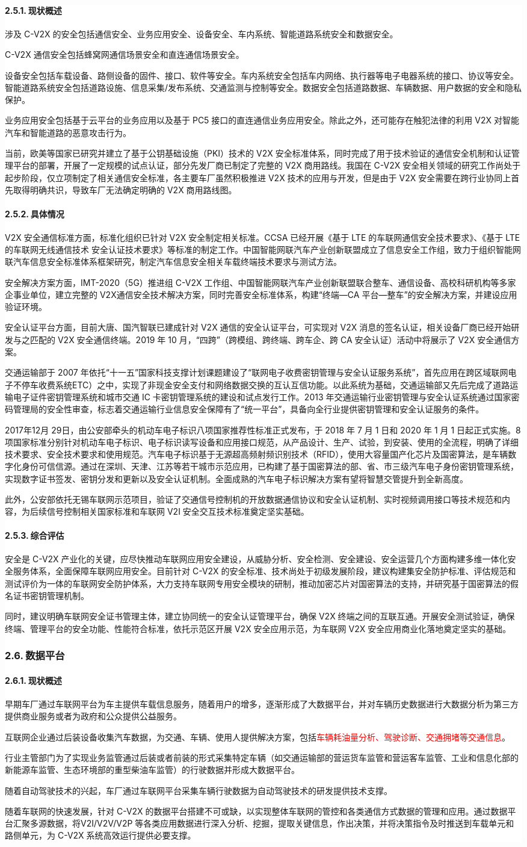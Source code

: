 #### 2.5.1. 现状概述

涉及 C-V2X 的安全包括通信安全、业务应用安全、设备安全、车内系统、智能道路系统安全和数据安全。

C-V2X 通信安全包括蜂窝网通信场景安全和直连通信场景安全。

设备安全包括车载设备、路侧设备的固件、接口、软件等安全。车内系统安全包括车内网络、执行器等电子电器系统的接口、协议等安全。智能道路系统安全包括道路设施、信息采集/发布系统、交通监测与控制等安全。数据安全包括道路数据、车辆数据、用户数据的安全和隐私保护。

业务应用安全包括基于云平台的业务应用以及基于 PC5 接口的直连通信业务应用安全。除此之外，还可能存在触犯法律的利用 V2X 对智能汽车和智能道路的恶意攻击行为。

当前，欧美等国家已研究并建立了基于公钥基础设施（PKI）技术的 V2X 安全标准体系，同时完成了用于技术验证的通信安全机制和认证管理平台的部署，开展了一定规模的试点认证，部分先发厂商已制定了完整的 V2X 商用路线。我国在 C-V2X 安全相关领域的研究工作尚处于起步阶段，仅立项制定了相关通信安全标准，各主要车厂虽然积极推进 V2X 技术的应用与开发，但是由于 V2X 安全需要在跨行业协同上首先取得明确共识，导致车厂无法确定明确的 V2X 商用路线图。

#### 2.5.2. 具体情况

V2X 安全通信标准方面，标准化组织已针对 V2X 安全制定相关标准。CCSA 已经开展《基于 LTE 的车联网通信安全技术要求》、《基于 LTE 的车联网无线通信技术 安全认证技术要求》等标准的制定工作。中国智能网联汽车产业创新联盟成立了信息安全工作组，致力于组织智能网联汽车信息安全标准体系框架研究，制定汽车信息安全相关车载终端技术要求与测试方法。

安全解决方案方面，IMT-2020（5G）推进组 C-V2X 工作组、中国智能网联汽车产业创新联盟联合整车、通信设备、高校科研机构等多家企事业单位，建立完整的 V2X通信安全技术解决方案，同时完善安全标准体系，构建“终端—CA 平台—整车”的安全解决方案，并建设应用验证环境。

安全认证平台方面，目前大唐、国汽智联已建成针对 V2X 通信的安全认证平台，可实现对 V2X 消息的签名认证，相关设备厂商已经开始研发与之匹配的 V2X 安全通信终端。2019 年 10 月，“四跨”（跨模组、跨终端、跨车企、跨 CA 安全认证）活动中将展示了 V2X 安全通信方案。

交通运输部于 2007 年依托“十一五”国家科技支撑计划课题建设了“联网电子收费密钥管理与安全认证服务系统”，首先应用在跨区域联网电子不停车收费系统ETC）之中，实现了非现金安全支付和网络数据交换的互认互信功能。以此系统为基础，交通运输部又先后完成了道路运输电子证件密钥管理系统和城市交通 IC 卡密钥管理系统的建设和试点发行工作。2013 年交通运输行业密钥管理与安全认证系统通过国家密码管理局的安全性审查，标志着交通运输行业信息安全保障有了“统一平台”，具备向全行业提供密钥管理和安全认证服务的条件。

2017年12月 29日，由公安部牵头的机动车电子标识八项国家推荐性标准正式发布，于 2018 年 7 月 1 日和 2020 年 1 月 1 日起正式实施。8 项国家标准分别针对机动车电子标识、电子标识读写设备和应用接口规范，从产品设计、生产、试验，到安装、使用的全流程，明确了详细技术要求、安全技术要求和使用规范。汽车电子标识基于无源超高频射频识别技术（RFID），使用大容量国产化芯片及国密算法，是车辆数字化身份可信信源。通过在深圳、天津、江苏等若干城市示范应用，已构建了基于国密算法的部、省、市三级汽车电子身份密钥管理系统，实现数字证书签发、密钥分发和更新以及安全认证机制。全面成熟的汽车电子标识解决方案有望将智慧交管提升到全新高度。

此外，公安部依托无锡车联网示范项目，验证了交通信号控制机的开放数据通信协议和安全认证机制、实时视频调用接口等技术规范和内容，为后续信号控制相关国家标准和车联网 V2I 安全交互技术标准奠定坚实基础。

#### 2.5.3. 综合评估

安全是 C-V2X 产业化的关键，应尽快推动车联网应用安全建设，从威胁分析、安全检测、安全建设、安全运营几个方面构建多维一体化安全服务体系，全面保障车联网应用安全。目前针对 C-V2X 的安全标准、技术尚处于初级发展阶段，建议构建集安全防护标准、评估规范和测试评价为一体的车联网安全防护体系，大力支持车联网专用安全模块的研制，推动加密芯片对国密算法的支持，并研究基于国密算法的假名证书密钥管理机制。

同时，建议明确车联网安全证书管理主体，建立协同统一的安全认证管理平台，确保 V2X 终端之间的互联互通。开展安全测试验证，确保终端、管理平台的安全功能、性能符合标准，依托示范区开展 V2X 安全应用示范，为车联网 V2X 安全应用商业化落地奠定坚实的基础。

### 2.6. 数据平台

#### 2.6.1. 现状概述

早期车厂通过车联网平台为车主提供车载信息服务，随着用户的增多，逐渐形成了大数据平台，并对车辆历史数据进行大数据分析为第三方提供商业服务或者为政府和公众提供公益服务。

互联网企业通过后装设备收集汽车数据，为交通、车辆、使用人提供解决方案，包括<font color='red'>车辆耗油量分析、驾驶诊断、交通拥堵等交通信息</font>。

行业主管部门为了实现业务监管通过后装或者前装的形式采集特定车辆（如交通运输部的营运货车监管和营运客车监管、工业和信息化部的新能源车监管、生态环境部的重型柴油车监管）的行驶数据并形成大数据平台。

随着自动驾驶技术的兴起，车厂通过车联网平台采集车辆行驶数据为自动驾驶技术的研发提供技术支撑。

随着车联网的快速发展，针对 C-V2X 的数据平台搭建不可或缺，以实现整体车联网的管控和各类通信方式数据的管理和应用。通过数据平台汇聚多源数据，将V2I/V2V/V2P 等各类应用数据进行深入分析、挖掘，提取关键信息，作出决策，并将决策指令及时推送到车载单元和路侧单元，为 C-V2X 系统高效运行提供必要支撑。
